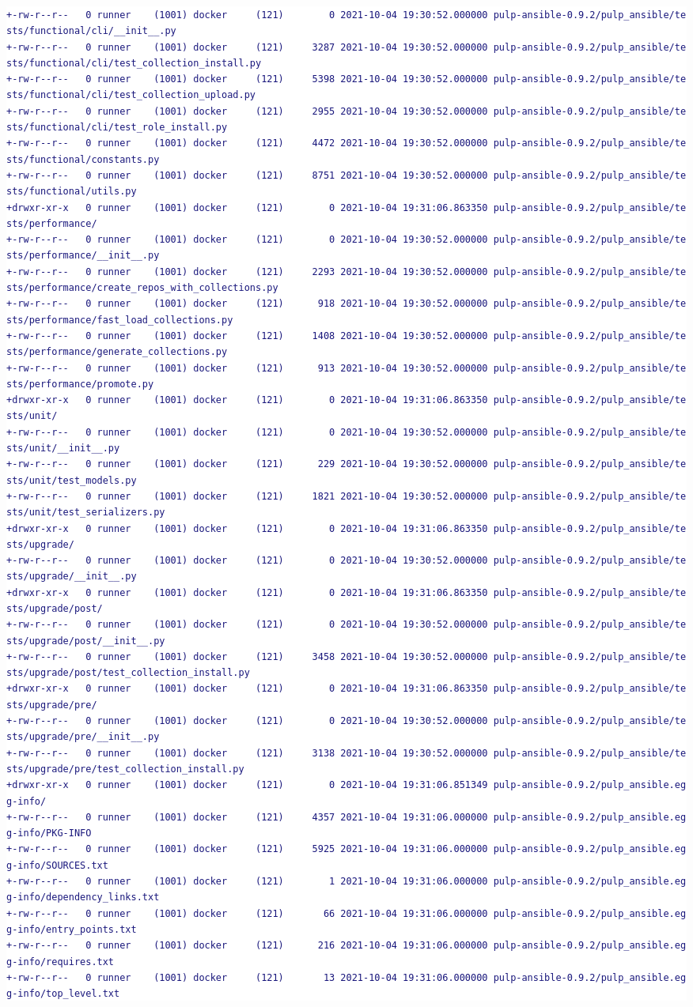 ```diff
+-rw-r--r--   0 runner    (1001) docker     (121)        0 2021-10-04 19:30:52.000000 pulp-ansible-0.9.2/pulp_ansible/tests/functional/cli/__init__.py
+-rw-r--r--   0 runner    (1001) docker     (121)     3287 2021-10-04 19:30:52.000000 pulp-ansible-0.9.2/pulp_ansible/tests/functional/cli/test_collection_install.py
+-rw-r--r--   0 runner    (1001) docker     (121)     5398 2021-10-04 19:30:52.000000 pulp-ansible-0.9.2/pulp_ansible/tests/functional/cli/test_collection_upload.py
+-rw-r--r--   0 runner    (1001) docker     (121)     2955 2021-10-04 19:30:52.000000 pulp-ansible-0.9.2/pulp_ansible/tests/functional/cli/test_role_install.py
+-rw-r--r--   0 runner    (1001) docker     (121)     4472 2021-10-04 19:30:52.000000 pulp-ansible-0.9.2/pulp_ansible/tests/functional/constants.py
+-rw-r--r--   0 runner    (1001) docker     (121)     8751 2021-10-04 19:30:52.000000 pulp-ansible-0.9.2/pulp_ansible/tests/functional/utils.py
+drwxr-xr-x   0 runner    (1001) docker     (121)        0 2021-10-04 19:31:06.863350 pulp-ansible-0.9.2/pulp_ansible/tests/performance/
+-rw-r--r--   0 runner    (1001) docker     (121)        0 2021-10-04 19:30:52.000000 pulp-ansible-0.9.2/pulp_ansible/tests/performance/__init__.py
+-rw-r--r--   0 runner    (1001) docker     (121)     2293 2021-10-04 19:30:52.000000 pulp-ansible-0.9.2/pulp_ansible/tests/performance/create_repos_with_collections.py
+-rw-r--r--   0 runner    (1001) docker     (121)      918 2021-10-04 19:30:52.000000 pulp-ansible-0.9.2/pulp_ansible/tests/performance/fast_load_collections.py
+-rw-r--r--   0 runner    (1001) docker     (121)     1408 2021-10-04 19:30:52.000000 pulp-ansible-0.9.2/pulp_ansible/tests/performance/generate_collections.py
+-rw-r--r--   0 runner    (1001) docker     (121)      913 2021-10-04 19:30:52.000000 pulp-ansible-0.9.2/pulp_ansible/tests/performance/promote.py
+drwxr-xr-x   0 runner    (1001) docker     (121)        0 2021-10-04 19:31:06.863350 pulp-ansible-0.9.2/pulp_ansible/tests/unit/
+-rw-r--r--   0 runner    (1001) docker     (121)        0 2021-10-04 19:30:52.000000 pulp-ansible-0.9.2/pulp_ansible/tests/unit/__init__.py
+-rw-r--r--   0 runner    (1001) docker     (121)      229 2021-10-04 19:30:52.000000 pulp-ansible-0.9.2/pulp_ansible/tests/unit/test_models.py
+-rw-r--r--   0 runner    (1001) docker     (121)     1821 2021-10-04 19:30:52.000000 pulp-ansible-0.9.2/pulp_ansible/tests/unit/test_serializers.py
+drwxr-xr-x   0 runner    (1001) docker     (121)        0 2021-10-04 19:31:06.863350 pulp-ansible-0.9.2/pulp_ansible/tests/upgrade/
+-rw-r--r--   0 runner    (1001) docker     (121)        0 2021-10-04 19:30:52.000000 pulp-ansible-0.9.2/pulp_ansible/tests/upgrade/__init__.py
+drwxr-xr-x   0 runner    (1001) docker     (121)        0 2021-10-04 19:31:06.863350 pulp-ansible-0.9.2/pulp_ansible/tests/upgrade/post/
+-rw-r--r--   0 runner    (1001) docker     (121)        0 2021-10-04 19:30:52.000000 pulp-ansible-0.9.2/pulp_ansible/tests/upgrade/post/__init__.py
+-rw-r--r--   0 runner    (1001) docker     (121)     3458 2021-10-04 19:30:52.000000 pulp-ansible-0.9.2/pulp_ansible/tests/upgrade/post/test_collection_install.py
+drwxr-xr-x   0 runner    (1001) docker     (121)        0 2021-10-04 19:31:06.863350 pulp-ansible-0.9.2/pulp_ansible/tests/upgrade/pre/
+-rw-r--r--   0 runner    (1001) docker     (121)        0 2021-10-04 19:30:52.000000 pulp-ansible-0.9.2/pulp_ansible/tests/upgrade/pre/__init__.py
+-rw-r--r--   0 runner    (1001) docker     (121)     3138 2021-10-04 19:30:52.000000 pulp-ansible-0.9.2/pulp_ansible/tests/upgrade/pre/test_collection_install.py
+drwxr-xr-x   0 runner    (1001) docker     (121)        0 2021-10-04 19:31:06.851349 pulp-ansible-0.9.2/pulp_ansible.egg-info/
+-rw-r--r--   0 runner    (1001) docker     (121)     4357 2021-10-04 19:31:06.000000 pulp-ansible-0.9.2/pulp_ansible.egg-info/PKG-INFO
+-rw-r--r--   0 runner    (1001) docker     (121)     5925 2021-10-04 19:31:06.000000 pulp-ansible-0.9.2/pulp_ansible.egg-info/SOURCES.txt
+-rw-r--r--   0 runner    (1001) docker     (121)        1 2021-10-04 19:31:06.000000 pulp-ansible-0.9.2/pulp_ansible.egg-info/dependency_links.txt
+-rw-r--r--   0 runner    (1001) docker     (121)       66 2021-10-04 19:31:06.000000 pulp-ansible-0.9.2/pulp_ansible.egg-info/entry_points.txt
+-rw-r--r--   0 runner    (1001) docker     (121)      216 2021-10-04 19:31:06.000000 pulp-ansible-0.9.2/pulp_ansible.egg-info/requires.txt
+-rw-r--r--   0 runner    (1001) docker     (121)       13 2021-10-04 19:31:06.000000 pulp-ansible-0.9.2/pulp_ansible.egg-info/top_level.txt
```